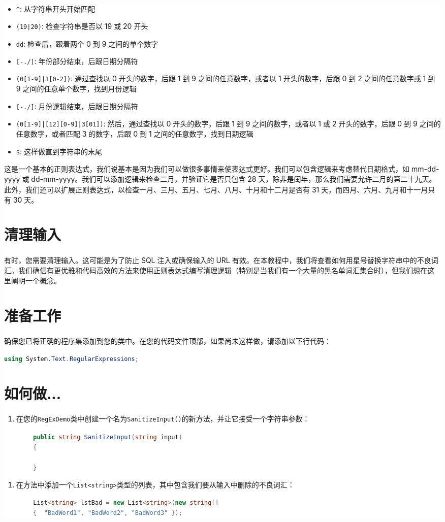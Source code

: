 +   `^`: 从字符串开头开始匹配

+   `(19|20)`: 检查字符串是否以 19 或 20 开头

+   `dd`: 检查后，跟着两个 0 到 9 之间的单个数字

+   `[-./]`: 年份部分结束，后跟日期分隔符

+   `(0[1-9]|1[0-2])`: 通过查找以 0 开头的数字，后跟 1 到 9 之间的任意数字，或者以 1 开头的数字，后跟 0 到 2 之间的任意数字或 1 到 9 之间的任意单个数字，找到月份逻辑

+   `[-./]`: 月份逻辑结束，后跟日期分隔符

+   `(0[1-9]|[12][0-9]|3[01])`: 然后，通过查找以 0 开头的数字，后跟 1 到 9 之间的数字，或者以 1 或 2 开头的数字，后跟 0 到 9 之间的任意数字，或者匹配 3 的数字，后跟 0 到 1 之间的任意数字，找到日期逻辑

+   `$`: 这样做直到字符串的末尾

这是一个基本的正则表达式，我们说基本是因为我们可以做很多事情来使表达式更好。我们可以包含逻辑来考虑替代日期格式，如 mm-dd-yyyy 或 dd-mm-yyyy。我们可以添加逻辑来检查二月，并验证它是否只包含 28 天，除非是闰年，那么我们需要允许二月的第二十九天。此外，我们还可以扩展正则表达式，以检查一月、三月、五月、七月、八月、十月和十二月是否有 31 天，而四月、六月、九月和十一月只有 30 天。

# 清理输入

有时，您需要清理输入。这可能是为了防止 SQL 注入或确保输入的 URL 有效。在本教程中，我们将查看如何用星号替换字符串中的不良词汇。我们确信有更优雅和代码高效的方法来使用正则表达式编写清理逻辑（特别是当我们有一个大量的黑名单词汇集合时），但我们想在这里阐明一个概念。

# 准备工作

确保您已将正确的程序集添加到您的类中。在您的代码文件顶部，如果尚未这样做，请添加以下行代码：

```cs
using System.Text.RegularExpressions;

```

# 如何做...

1.  在您的`RegExDemo`类中创建一个名为`SanitizeInput()`的新方法，并让它接受一个字符串参数：

```cs
        public string SanitizeInput(string input) 
        { 

        }

```

1.  在方法中添加一个`List<string>`类型的列表，其中包含我们要从输入中删除的不良词汇：

```cs
        List<string> lstBad = new List<string>(new string[]
        {  "BadWord1", "BadWord2", "BadWord3" });

```

